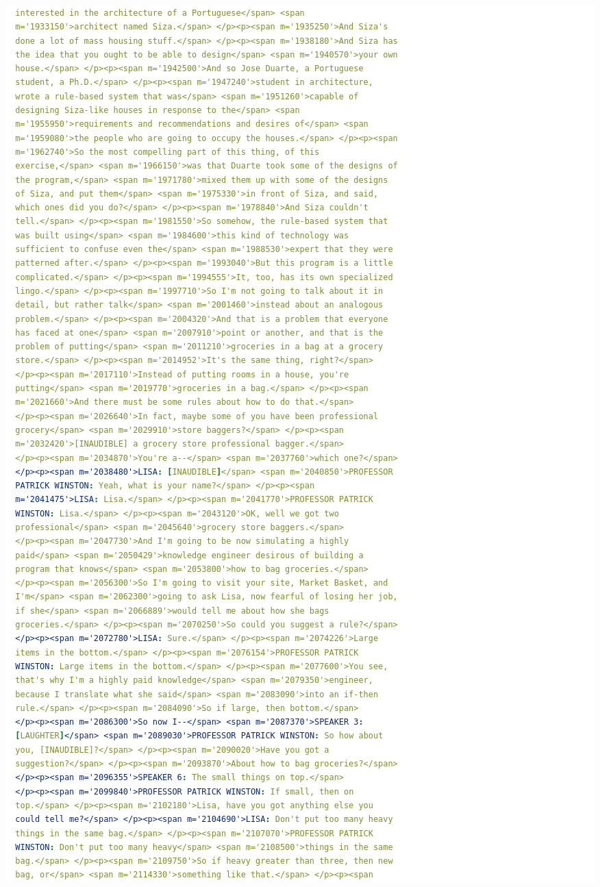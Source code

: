 ```yaml
  interested in the architecture of a Portuguese</span> <span
  m='1933150'>architect named Siza.</span> </p><p><span m='1935250'>And Siza's
  done a lot of mass housing stuff.</span> </p><p><span m='1938180'>And Siza has
  the idea that you ought to be able to design</span> <span m='1940570'>your own
  house.</span> </p><p><span m='1942500'>And so Jose Duarte, a Portuguese
  student, a Ph.D.</span> </p><p><span m='1947240'>student in architecture,
  wrote a rule-based system that was</span> <span m='1951260'>capable of
  designing Siza-like houses in response to the</span> <span
  m='1955950'>requirements and recommendations and desires of</span> <span
  m='1959080'>the people who are going to occupy the houses.</span> </p><p><span
  m='1962740'>So the most compelling part of this thing, of this
  exercise,</span> <span m='1966150'>was that Duarte took some of the designs of
  the program,</span> <span m='1971780'>mixed them up with some of the designs
  of Siza, and put them</span> <span m='1975330'>in front of Siza, and said,
  which ones did you do?</span> </p><p><span m='1978840'>And Siza couldn't
  tell.</span> </p><p><span m='1981550'>So somehow, the rule-based system that
  was built using</span> <span m='1984600'>this kind of technology was
  sufficient to confuse even the</span> <span m='1988530'>expert that they were
  patterned after.</span> </p><p><span m='1993040'>But this program is a little
  complicated.</span> </p><p><span m='1994555'>It, too, has its own specialized
  lingo.</span> </p><p><span m='1997710'>So I'm not going to talk about it in
  detail, but rather talk</span> <span m='2001460'>instead about an analogous
  problem.</span> </p><p><span m='2004320'>And that is a problem that everyone
  has faced at one</span> <span m='2007910'>point or another, and that is the
  problem of putting</span> <span m='2011210'>groceries in a bag at a grocery
  store.</span> </p><p><span m='2014952'>It's the same thing, right?</span>
  </p><p><span m='2017110'>Instead of putting rooms in a house, you're
  putting</span> <span m='2019770'>groceries in a bag.</span> </p><p><span
  m='2021660'>And there must be some rules about how to do that.</span>
  </p><p><span m='2026640'>In fact, maybe some of you have been professional
  grocery</span> <span m='2029910'>store baggers?</span> </p><p><span
  m='2032420'>[INAUDIBLE] a grocery store professional bagger.</span>
  </p><p><span m='2034870'>You're a--</span> <span m='2037760'>which one?</span>
  </p><p><span m='2038480'>LISA: [INAUDIBLE]</span> <span m='2040850'>PROFESSOR
  PATRICK WINSTON: Yeah, what is your name?</span> </p><p><span
  m='2041475'>LISA: Lisa.</span> </p><p><span m='2041770'>PROFESSOR PATRICK
  WINSTON: Lisa.</span> </p><p><span m='2043120'>OK, well we got two
  professional</span> <span m='2045640'>grocery store baggers.</span>
  </p><p><span m='2047730'>And I'm going to be now simulating a highly
  paid</span> <span m='2050429'>knowledge engineer desirous of building a
  program that knows</span> <span m='2053800'>how to bag groceries.</span>
  </p><p><span m='2056300'>So I'm going to visit your site, Market Basket, and
  I'm</span> <span m='2062300'>going to ask Lisa, now fearful of losing her job,
  if she</span> <span m='2066889'>would tell me about how she bags
  groceries.</span> </p><p><span m='2070250'>So could you suggest a rule?</span>
  </p><p><span m='2072780'>LISA: Sure.</span> </p><p><span m='2074226'>Large
  items in the bottom.</span> </p><p><span m='2076154'>PROFESSOR PATRICK
  WINSTON: Large items in the bottom.</span> </p><p><span m='2077600'>You see,
  that's why I'm a highly paid knowledge</span> <span m='2079350'>engineer,
  because I translate what she said</span> <span m='2083090'>into an if-then
  rule.</span> </p><p><span m='2084090'>So if large, then bottom.</span>
  </p><p><span m='2086300'>So now I--</span> <span m='2087370'>SPEAKER 3:
  [LAUGHTER]</span> <span m='2089030'>PROFESSOR PATRICK WINSTON: So how about
  you, [INAUDIBLE]?</span> </p><p><span m='2090020'>Have you got a
  suggestion?</span> </p><p><span m='2093870'>About how to bag groceries?</span>
  </p><p><span m='2096355'>SPEAKER 6: The small things on top.</span>
  </p><p><span m='2099840'>PROFESSOR PATRICK WINSTON: If small, then on
  top.</span> </p><p><span m='2102180'>Lisa, have you got anything else you
  could tell me?</span> </p><p><span m='2104690'>LISA: Don't put too many heavy
  things in the same bag.</span> </p><p><span m='2107070'>PROFESSOR PATRICK
  WINSTON: Don't put too many heavy</span> <span m='2108500'>things in the same
  bag.</span> </p><p><span m='2109750'>So if heavy greater than three, then new
  bag, or</span> <span m='2114330'>something like that.</span> </p><p><span
```